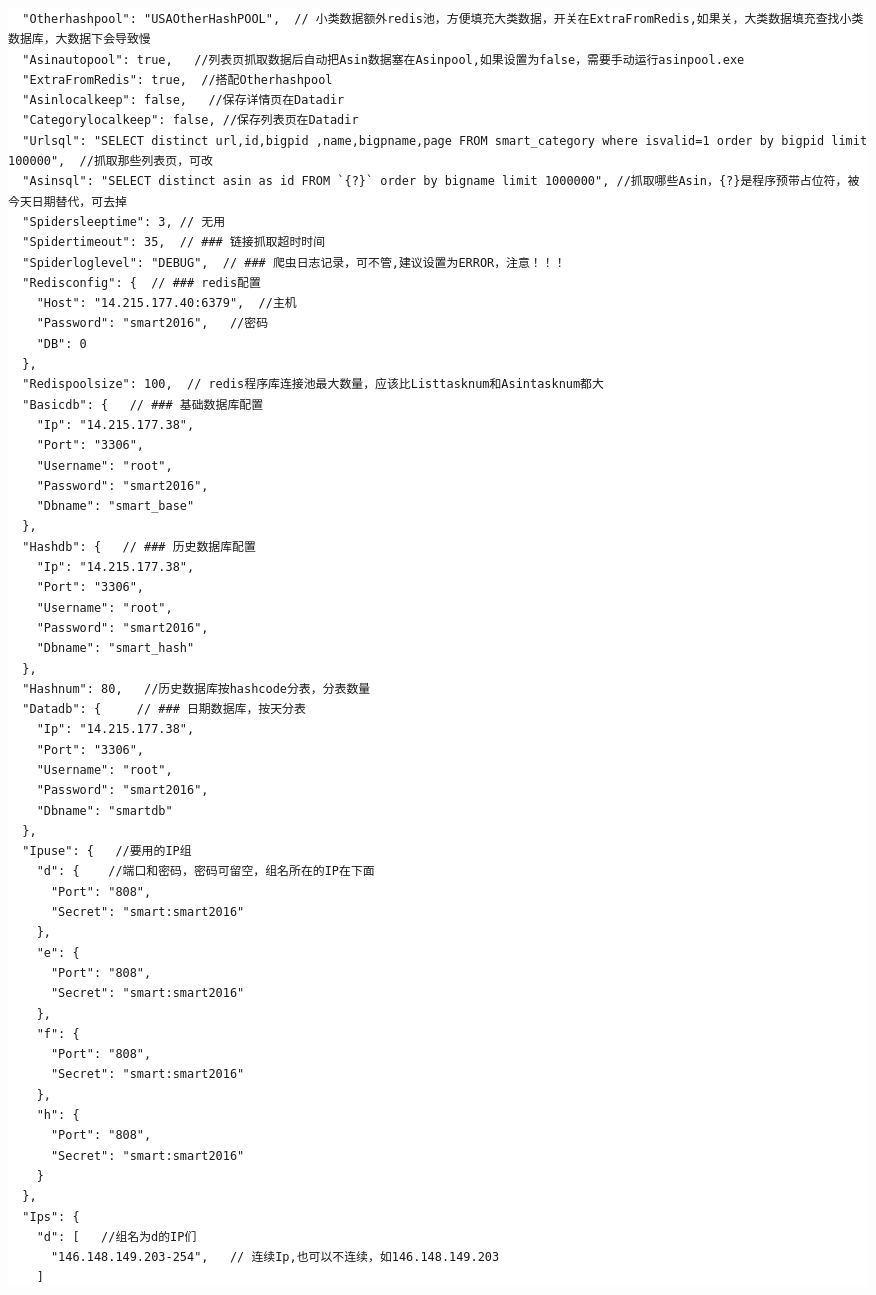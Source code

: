 ```
  "Otherhashpool": "USAOtherHashPOOL",  // 小类数据额外redis池，方便填充大类数据，开关在ExtraFromRedis,如果关，大类数据填充查找小类数据库，大数据下会导致慢
  "Asinautopool": true,   //列表页抓取数据后自动把Asin数据塞在Asinpool,如果设置为false，需要手动运行asinpool.exe
  "ExtraFromRedis": true,  //搭配Otherhashpool
  "Asinlocalkeep": false,   //保存详情页在Datadir
  "Categorylocalkeep": false, //保存列表页在Datadir
  "Urlsql": "SELECT distinct url,id,bigpid ,name,bigpname,page FROM smart_category where isvalid=1 order by bigpid limit 100000",  //抓取那些列表页，可改
  "Asinsql": "SELECT distinct asin as id FROM `{?}` order by bigname limit 1000000", //抓取哪些Asin，{?}是程序预带占位符，被今天日期替代，可去掉
  "Spidersleeptime": 3, // 无用
  "Spidertimeout": 35,  // ### 链接抓取超时时间
  "Spiderloglevel": "DEBUG",  // ### 爬虫日志记录，可不管,建议设置为ERROR，注意！！！
  "Redisconfig": {  // ### redis配置
    "Host": "14.215.177.40:6379",  //主机
    "Password": "smart2016",   //密码
    "DB": 0
  },
  "Redispoolsize": 100,  // redis程序库连接池最大数量，应该比Listtasknum和Asintasknum都大
  "Basicdb": {   // ### 基础数据库配置
    "Ip": "14.215.177.38",
    "Port": "3306",
    "Username": "root",
    "Password": "smart2016",
    "Dbname": "smart_base"
  },
  "Hashdb": {   // ### 历史数据库配置
    "Ip": "14.215.177.38",
    "Port": "3306",
    "Username": "root",
    "Password": "smart2016",
    "Dbname": "smart_hash"
  },
  "Hashnum": 80,   //历史数据库按hashcode分表，分表数量
  "Datadb": {     // ### 日期数据库，按天分表
    "Ip": "14.215.177.38",
    "Port": "3306",
    "Username": "root",
    "Password": "smart2016",
    "Dbname": "smartdb"
  },
  "Ipuse": {   //要用的IP组
    "d": {    //端口和密码，密码可留空，组名所在的IP在下面
      "Port": "808",
      "Secret": "smart:smart2016"
    },
    "e": {
      "Port": "808",
      "Secret": "smart:smart2016"
    },
    "f": {
      "Port": "808",
      "Secret": "smart:smart2016"
    },
    "h": {
      "Port": "808",
      "Secret": "smart:smart2016"
    }
  },
  "Ips": {
    "d": [   //组名为d的IP们
      "146.148.149.203-254",   // 连续Ip,也可以不连续，如146.148.149.203
    ]
```